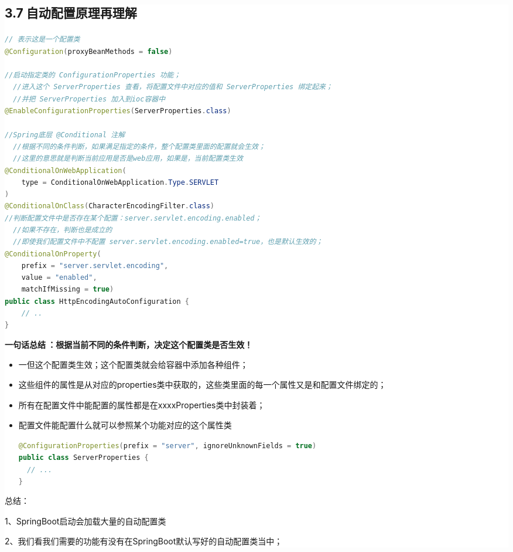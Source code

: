 

## 3.7 自动配置原理再理解



```Java
// 表示这是一个配置类
@Configuration(proxyBeanMethods = false)

//启动指定类的 ConfigurationProperties 功能；
  //进入这个 ServerProperties 查看，将配置文件中对应的值和 ServerProperties 绑定起来；
  //并把 ServerProperties 加入到ioc容器中
@EnableConfigurationProperties(ServerProperties.class)

//Spring底层 @Conditional 注解
  //根据不同的条件判断，如果满足指定的条件，整个配置类里面的配置就会生效；
  //这里的意思就是判断当前应用是否是web应用，如果是，当前配置类生效
@ConditionalOnWebApplication(
    type = ConditionalOnWebApplication.Type.SERVLET
)
@ConditionalOnClass(CharacterEncodingFilter.class)
//判断配置文件中是否存在某个配置：server.servlet.encoding.enabled；
  //如果不存在，判断也是成立的
  //即使我们配置文件中不配置 server.servlet.encoding.enabled=true，也是默认生效的；
@ConditionalOnProperty(
    prefix = "server.servlet.encoding", 
    value = "enabled", 
    matchIfMissing = true)
public class HttpEncodingAutoConfiguration {
    // ..
}
```

**一句话总结 ：根据当前不同的条件判断，决定这个配置类是否生效！**

- 一但这个配置类生效；这个配置类就会给容器中添加各种组件；

- 这些组件的属性是从对应的properties类中获取的，这些类里面的每一个属性又是和配置文件绑定的；

- 所有在配置文件中能配置的属性都是在xxxxProperties类中封装着；

- 配置文件能配置什么就可以参照某个功能对应的这个属性类

  ```java
  @ConfigurationProperties(prefix = "server", ignoreUnknownFields = true)
  public class ServerProperties {
  	// ...
  }
  ```

  

总结：

1、SpringBoot启动会加载大量的自动配置类

2、我们看我们需要的功能有没有在SpringBoot默认写好的自动配置类当中；
